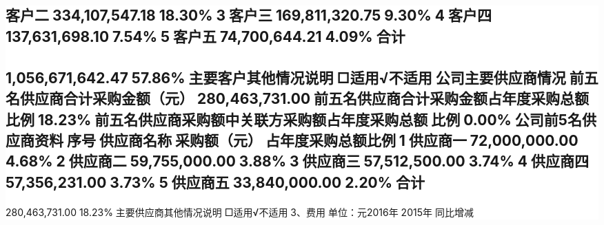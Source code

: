 客户二
334,107,547.18
18.30%
3
客户三
169,811,320.75
9.30%
4
客户四
137,631,698.10
7.54%
5
客户五
74,700,644.21
4.09%
合计
--
1,056,671,642.47
57.86%
主要客户其他情况说明
□适用√不适用
公司主要供应商情况
前五名供应商合计采购金额（元）
280,463,731.00
前五名供应商合计采购金额占年度采购总额比例
18.23%
前五名供应商采购额中关联方采购额占年度采购总额
比例
0.00%
公司前5名供应商资料
序号
供应商名称
采购额（元）
占年度采购总额比例
1
供应商一
72,000,000.00
4.68%
2
供应商二
59,755,000.00
3.88%
3
供应商三
57,512,500.00
3.74%
4
供应商四
57,356,231.00
3.73%
5
供应商五
33,840,000.00
2.20%
合计
--
280,463,731.00
18.23%
主要供应商其他情况说明
□适用√不适用
3、费用
单位：元2016年
2015年
同比增减